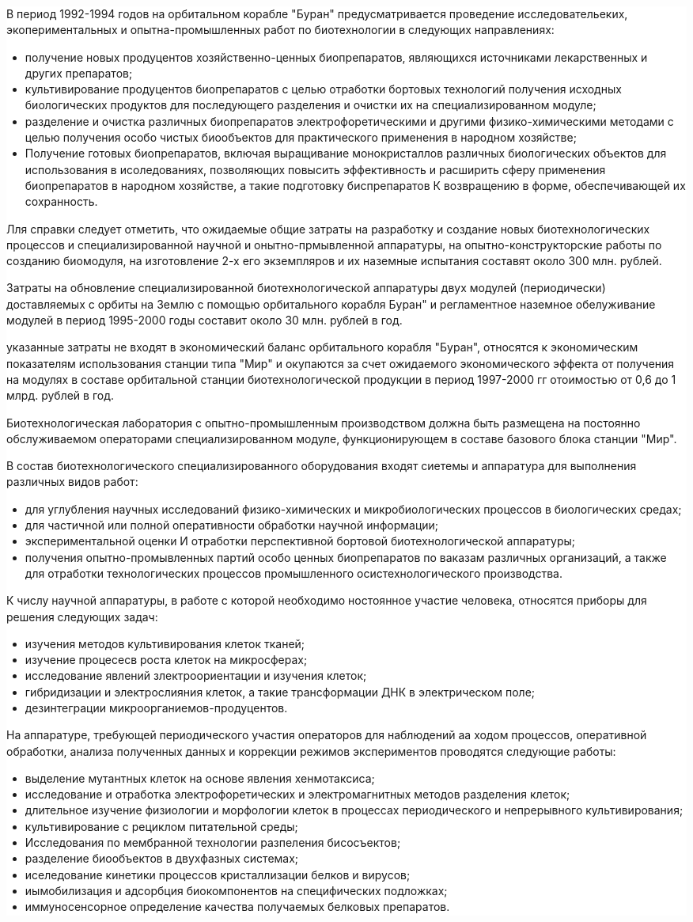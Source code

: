 В период 1992-1994 годов на орбитальном корабле "Буран" предусматривается проведение исследовательеких, экопериментальных и опытна-промышленных работ по биотехнологии в следующих направлениях:
- получение новых продуцентов хозяйственно-ценных биопрепаратов, являющихся источниками лекарственных и других препаратов;
- культивирование продуцентов биопрепаратов с целью отработки бортовых технологий получения исходных биологических продуктов для последующего разделения и очистки их на специализированном модуле;
- разделение и очистка различных биопрепаратов электрофоретическими и другими физико-химическими методами с целью получения особо чистых биообъектов для практического применения в народном хозяйстве;
- Получение готовых биопрепаратов, включая выращивание монокристаллов различных биологических объектов для использования в исоледованиях, позволяющих повысить эффективность и расширить сферу применения биопрепаратов в народном хозяйстве, а такие подготовку биспрепаратов К возвращению в форме, обеспечивающей их сохранность.

Лля справки следует отметить, что ожидаемые общие затраты на разработку и создание новых биотехнологических процессов и специализированной научной и онытно-прмывленной аппаратуры, на опытно-конструкторские работы по созданию биомодуля, на изготовление 2-х его экземпляров и их наземные испытания составят около 300 млн. рублей.

Затраты на обновление специализированной биотехнологической аппаратуры двух модулей (периодически) доставляемых с орбиты на Землю с помощью орбитального корабля Буран" и регламентное наземное обелуживание модулей в период 1995-2000 годы составит около 30 млн. рублей в год.

указанные затраты не входят в экономический баланс орбитального корабля "Буран", относятся к экономическим показателям использования станции типа "Мир" и окупаются за счет ожидаемого экономического эффекта от получения на модулях в составе орбитальной станции биотехнологической продукции в период 1997-2000 гг отоимостью от 0,6 до 1 млрд. рублей в год.

Биотехнологическая лаборатория с опытно-промышленным производством должна быть размещена на постоянно обслуживаемом операторами специализированном модуле, функционирующем в составе базового блока станции "Мир".

В состав биотехнологического специализированного оборудования входят сиетемы и аппаратура для выполнения различных видов работ:
- для углубления научных исследований физико-химических и микробиологических процессов в биологических средах;
- для частичной или полной оперативности обработки научной информации;
- экспериментальной оценки И отработки перспективной бортовой биотехнологической аппаратуры;
- получения опытно-промывленных партий особо ценных биопрепаратов по ваказам различных организаций, а также для отработки технологических процессов промышленного осистехнологического производства.

К числу научной аппаратуры, в работе с которой необходимо ностоянное участие человека, относятся приборы для решения следующих задач:
- изучения методов культивирования клеток тканей;
- изучение процесесв роста клеток на микросферах;
- исследование явлений злектроориентации и изучения клеток;
- гибридизации и электрослияния клеток, а такие трансформации ДНК в электрическом поле;
- дезинтеграции микроорганиемов-продуцентов.

На аппаратуре, требующей периодического участия операторов для наблюдений аа ходом процессов, оперативной обработки, анализа полученных данных и коррекции режимов экспериментов проводятся следующие работы:
- выделение мутантных клеток на основе явления хенмотаксиса;
- исследование и отработка электрофоретических и электромагнитных методов разделения клеток;
- длительное изучение физиологии и морфологии клеток в процессах периодического и непрерывного культивирования;
- культивирование с рециклом питательной среды;
- Исследования по мембранной технологии разпеления бисосъектов;
- разделение биообъектов в двухфазных системах;
- иселедование кинетики процессов кристаллизации белков и вирусов;
- иымобилизация и адсорбция биокомпонентов на специфических подложках;
- иммуносенсорное определение качества получаемых белковых препаратов.
